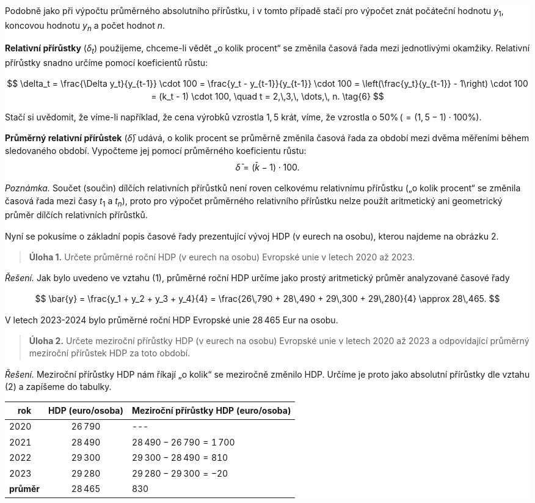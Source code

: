 Podobně jako při výpočtu průměrného absolutního přírůstku, i v tomto případě stačí pro výpočet znát počáteční hodnotu $y_1$, koncovou hodnotu $y_n$ a počet hodnot $n$.

**Relativní přírůstky** ($\delta_t$) použijeme, chceme-li 
 vědět „o kolik procent“ se změnila časová řada mezi jednotlivými okamžiky. Relativní přírůstky snadno určíme pomocí koeficientů růstu:

$$
\delta_t = \frac{\Delta y_t}{y_{t-1}} \cdot 100 = \frac{y_t - y_{t-1}}{y_{t-1}} \cdot 100 = \left(\frac{y_t}{y_{t-1}} - 1\right) \cdot 100 = (k_t - 1) \cdot 100, \quad t = 2,\,3,\, \dots,\, n. \tag{6}
$$

Stačí si uvědomit, že víme-li například, že cena výrobků vzrostla $1{,}5$ krát, víme, že vzrostla o $50\% \,(=(1{,}5-1)\cdot100\%)$.


**Průměrný relativní přírůstek** ($\bar{\delta}$)
udává, o kolik procent se průměrně změnila časová řada za období mezi dvěma měřeními během sledovaného období. Vypočteme jej pomocí průměrného koeficientu růstu:
$$
\bar{\delta} = (\bar{k} - 1) \cdot 100.\tag{7}
$$  

*Poznámka.* Součet (součin) dílčích relativních přírůstků není roven celkovému relativnímu přírůstku („o kolik procent“ se změnila časová řada mezi časy $t_1$ a $t_n$), proto pro výpočet průměrného relativního přírůstku nelze použít aritmetický ani geometrický průměr dílčích relativních přírůstků.

Nyní se pokusíme o základní popis časové řady prezentující vývoj HDP (v eurech na osobu), kterou najdeme na obrázku 2.


> **Úloha 1.** Určete průměrné roční HDP (v eurech na osobu) Evropské unie v letech 2020 až 2023.

*Řešení.* Jak bylo uvedeno ve vztahu (1), průměrné roční HDP určíme jako prostý aritmetický průměr analyzované časové řady

$$
\bar{y} = \frac{y_1 + y_2 + y_3 + y_4}{4} = \frac{26\,790 + 28\,490 + 29\,300 + 29\,280}{4} \approx 28\,465.
$$

V letech 2023-2024 bylo průměrné roční HDP Evropské unie $28\,465$ Eur na osobu.


> **Úloha 2.** Určete meziroční přírůstky HDP (v eurech na osobu) Evropské unie v letech 2020 až 2023 a odpovídající průměrný meziroční přírůstek HDP za toto období.

*Řešení.*  Meziroční přírůstky HDP nám říkají „o kolik“ se meziročně změnilo HDP. Určíme je proto jako absolutní přírůstky dle vztahu (2) a zapíšeme do tabulky.

| rok  | HDP (euro/osoba) | Meziroční přírůstky HDP (euro/osoba) |
|-------|:----------------:|--------------|
| 2020  | $26\,790$ | ---  |                         
| 2021  | $28\,490$ | $28\,490 - 26\,790 = 1\,700$ |
| 2022  | $29\,300$ | $29\,300 - 28\,490 = 810$   |
| 2023  | $29\,280$ | $29\,280 - 29\,300 = -20$   | 
| **průměr** | $28\,465$ | $830$ |
